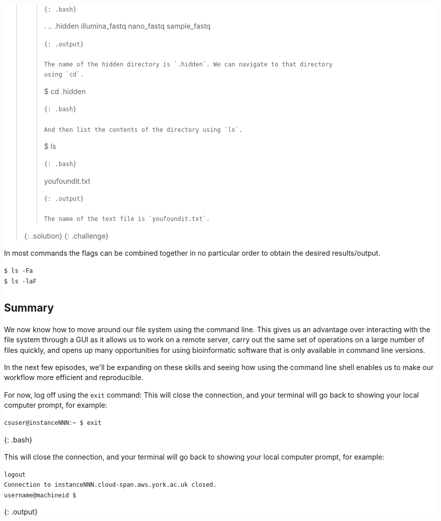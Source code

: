 > > ~~~
> > {: .bash}
> >
> > ~~~
> > .  ..  .hidden	illumina_fastq  nano_fastq  sample_fastq
> > ~~~
> > {: .output}
> >
> > The name of the hidden directory is `.hidden`. We can navigate to that directory
> > using `cd`.
> >
> > ~~~
> > $ cd .hidden
> > ~~~
> > {: .bash}
> >
> > And then list the contents of the directory using `ls`.
> >
> > ~~~
> > $ ls
> > ~~~
> > {: .bash}
> >
> > ~~~
> > youfoundit.txt
> > ~~~
> > {: .output}
> >
> > The name of the text file is `youfoundit.txt`.
> {: .solution}
{: .challenge}

In most commands the flags can be combined together in no particular order to obtain the desired results/output.
~~~
$ ls -Fa
$ ls -laF
~~~

## Summary

We now know how to move around our file system using the command line.
This gives us an advantage over interacting with the file system through
a GUI as it allows us to work on a remote server, carry out the same set of operations
on a large number of files quickly, and opens up many opportunities for using
bioinformatic software that is only available in command line versions.

In the next few episodes, we'll be expanding on these skills and seeing how
using the command line shell enables us to make our workflow more efficient and reproducible.

For now, log off using the `exit` command: This will close the connection, and your terminal will go back to showing your local computer prompt, for example:

~~~
csuser@instanceNNN:~ $ exit
~~~
{: .bash}

This will close the connection, and your terminal will go back to showing your local computer prompt, for example:
~~~
logout
Connection to instanceNNN.cloud-span.aws.york.ac.uk closed.
username@machineid $
~~~
{: .output}
